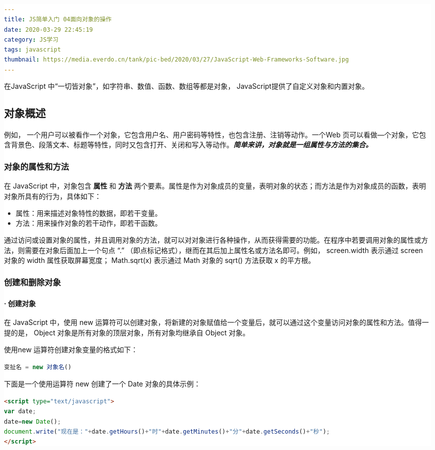 ```yaml
---
title: JS简单入门 04面向对象的操作
date: 2020-03-29 22:45:19
category: JS学习
tags: javascript
thumbnail: https://media.everdo.cn/tank/pic-bed/2020/03/27/JavaScript-Web-Frameworks-Software.jpg
---
```


在JavaScript 中“一切皆对象”，如字符串、数值、函数、数组等都是对象， JavaScript提供了自定义对象和内置对象。

## 对象概述

例如， 一个用户可以被看作一个对象，它包含用户名、用户密码等特性，也包含注册、注销等动作。一个Web 页可以看做—个对象，它包含背景色、段落文本、标题等特性，同时又包含打开、关闭和写入等动作。***简单来讲，对象就是一组属性与方法的集合。***

### 对象的属性和方法

在 JavaScript 中，对象包含 **属性** 和 **方法** 两个要素。属性是作为对象成员的变量，表明对象的状态；而方法是作为对象成员的函数，表明对象所具有的行为，具体如下：

- 属性：用来描述对象特性的数据，即若干变量。
- 方法：用来操作对象的若干动作，即若干函数。
  
通过访问或设置对象的属性，并且调用对象的方法，就可以对对象进行各种操作，从而获得需要的功能。在程序中若要调用对象的属性或方法，则需要在对象后面加上一个句点 “.” （即点标记格式），继而在其后加上属性名或方法名即可。例如， screen.width 表示通过 screen 对象的 width 属性获取屏幕宽度； Math.sqrt(x) 表示通过 Math 对象的 sqrt() 方法获取 x 的平方根。

### 创建和删除对象

#### · 创建对象

在 JavaScript 中，使用 new 运算符可以创建对象，将新建的对象赋值给一个变量后，就可以通过这个变量访问对象的属性和方法。值得一提的是， Object 对象是所有对象的顶层对象，所有对象均继承自 Object 对象。

使用new 运算符创建对象变量的格式如下：

```javascript
变扯名 = new 对象名()
```

下面是一个使用运算符 new 创建了一个 Date 对象的具体示例：

```html
<script type="text/javascript">
var date;
date=new Date();
document.write("现在是："+date.getHours()+"时"+date.getMinutes()+"分"+date.getSeconds()+"秒");
</script>
```

<script type="text/javascript">
var date;
date=new Date();
document.write("现在是："+date.getHours()+"时"+date.getMinutes()+"分"+date.getSeconds()+"秒");
</script>
